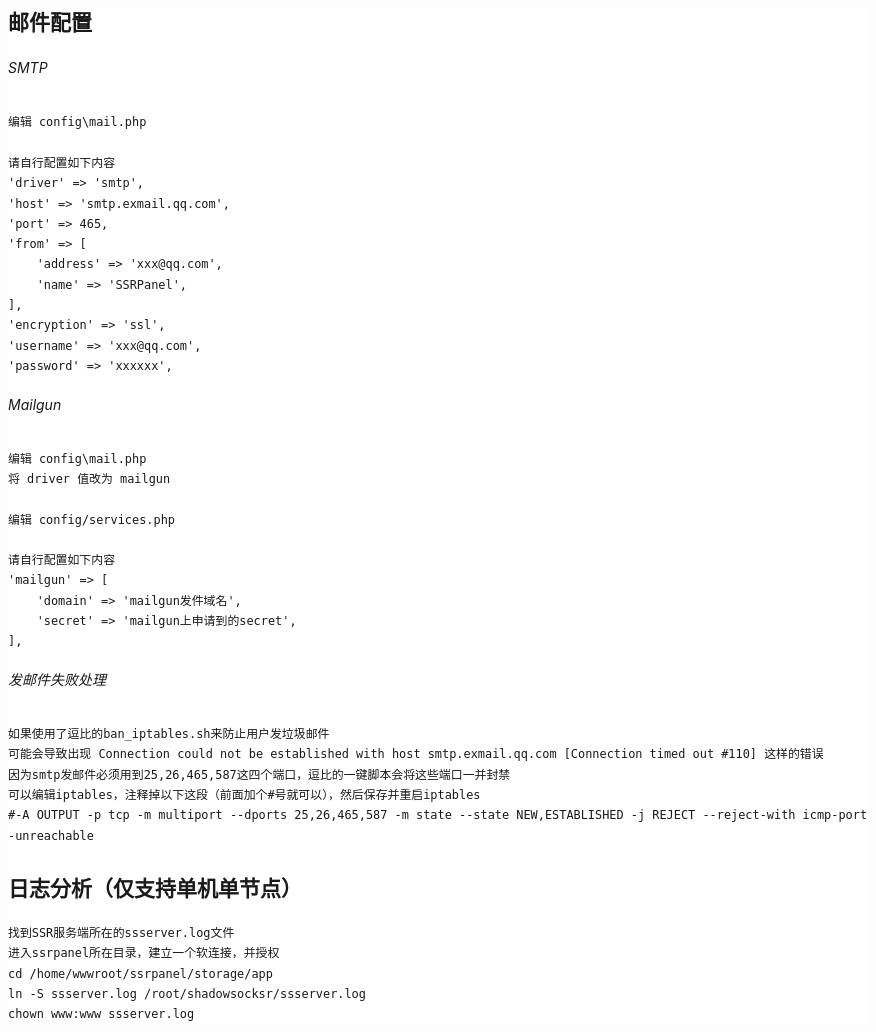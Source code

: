 ## 邮件配置
###### SMTP
````
编辑 config\mail.php

请自行配置如下内容
'driver' => 'smtp',
'host' => 'smtp.exmail.qq.com',
'port' => 465,
'from' => [
    'address' => 'xxx@qq.com',
    'name' => 'SSRPanel',
],
'encryption' => 'ssl',
'username' => 'xxx@qq.com',
'password' => 'xxxxxx',
````

###### Mailgun
````
编辑 config\mail.php
将 driver 值改为 mailgun

编辑 config/services.php

请自行配置如下内容
'mailgun' => [
    'domain' => 'mailgun发件域名',
    'secret' => 'mailgun上申请到的secret',
],
````

###### 发邮件失败处理
````
如果使用了逗比的ban_iptables.sh来防止用户发垃圾邮件
可能会导致出现 Connection could not be established with host smtp.exmail.qq.com [Connection timed out #110] 这样的错误
因为smtp发邮件必须用到25,26,465,587这四个端口，逗比的一键脚本会将这些端口一并封禁
可以编辑iptables，注释掉以下这段（前面加个#号就可以），然后保存并重启iptables
#-A OUTPUT -p tcp -m multiport --dports 25,26,465,587 -m state --state NEW,ESTABLISHED -j REJECT --reject-with icmp-port-unreachable
````

## 日志分析（仅支持单机单节点）
````
找到SSR服务端所在的ssserver.log文件
进入ssrpanel所在目录，建立一个软连接，并授权
cd /home/wwwroot/ssrpanel/storage/app
ln -S ssserver.log /root/shadowsocksr/ssserver.log
chown www:www ssserver.log
````
